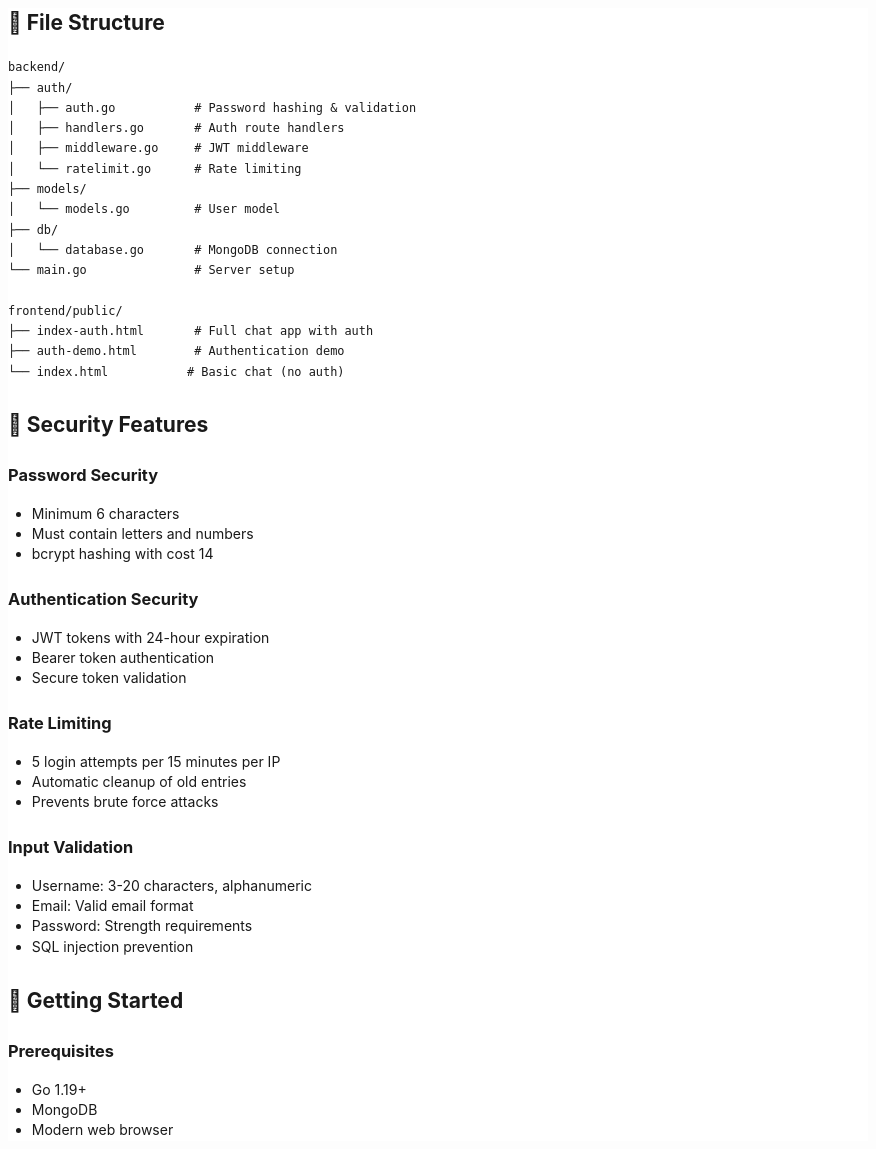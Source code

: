 ## 📁 File Structure

```
backend/
├── auth/
│   ├── auth.go           # Password hashing & validation
│   ├── handlers.go       # Auth route handlers
│   ├── middleware.go     # JWT middleware
│   └── ratelimit.go      # Rate limiting
├── models/
│   └── models.go         # User model
├── db/
│   └── database.go       # MongoDB connection
└── main.go               # Server setup

frontend/public/
├── index-auth.html       # Full chat app with auth
├── auth-demo.html        # Authentication demo
└── index.html           # Basic chat (no auth)
```

## 🔐 Security Features

### Password Security
- Minimum 6 characters
- Must contain letters and numbers
- bcrypt hashing with cost 14

### Authentication Security
- JWT tokens with 24-hour expiration
- Bearer token authentication
- Secure token validation

### Rate Limiting
- 5 login attempts per 15 minutes per IP
- Automatic cleanup of old entries
- Prevents brute force attacks

### Input Validation
- Username: 3-20 characters, alphanumeric
- Email: Valid email format
- Password: Strength requirements
- SQL injection prevention

## 🚀 Getting Started

### Prerequisites
- Go 1.19+
- MongoDB
- Modern web browser
